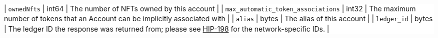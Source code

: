 | `ownedNfts`                        | int64                                                                                     | The number of NFTs owned by this account                                                                                                                                                                                                                                                                                                                                                                                          |
| `max_automatic_token_associations` | int32                                                                                     | The maximum number of tokens that an Account can be implicitly associated with                                                                                                                                                                                                                                                                                                                                                    |
| `alias`                            | bytes                                                                                     | The alias of this account                                                                                                                                                                                                                                                                                                                                                                                                         |
| `ledger_id`                        | bytes                                                                                     | The ledger ID the response was returned from; please see [HIP-198](https://hips.hedera.com/hip/hip-198) for the network-specific IDs.                                                                                                                                                                                                                                                                                             |

####
